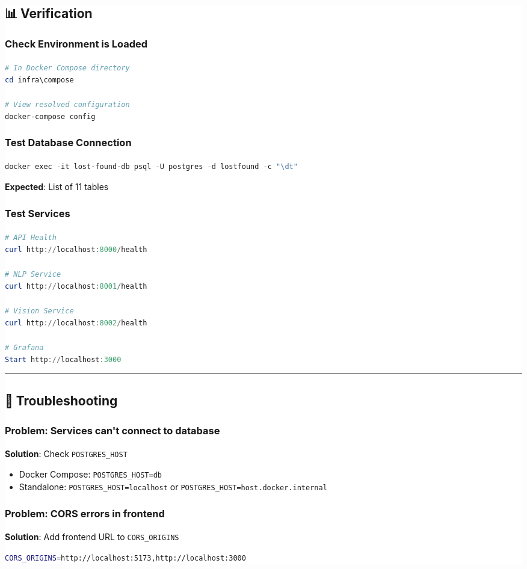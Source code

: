 
## 📊 Verification

### Check Environment is Loaded

```powershell
# In Docker Compose directory
cd infra\compose

# View resolved configuration
docker-compose config
```

### Test Database Connection

```powershell
docker exec -it lost-found-db psql -U postgres -d lostfound -c "\dt"
```

**Expected**: List of 11 tables

### Test Services

```powershell
# API Health
curl http://localhost:8000/health

# NLP Service
curl http://localhost:8001/health

# Vision Service
curl http://localhost:8002/health

# Grafana
Start http://localhost:3000
```

---

## 🐛 Troubleshooting

### Problem: Services can't connect to database

**Solution**: Check `POSTGRES_HOST`

- Docker Compose: `POSTGRES_HOST=db`
- Standalone: `POSTGRES_HOST=localhost` or `POSTGRES_HOST=host.docker.internal`

### Problem: CORS errors in frontend

**Solution**: Add frontend URL to `CORS_ORIGINS`

```bash
CORS_ORIGINS=http://localhost:5173,http://localhost:3000
```
